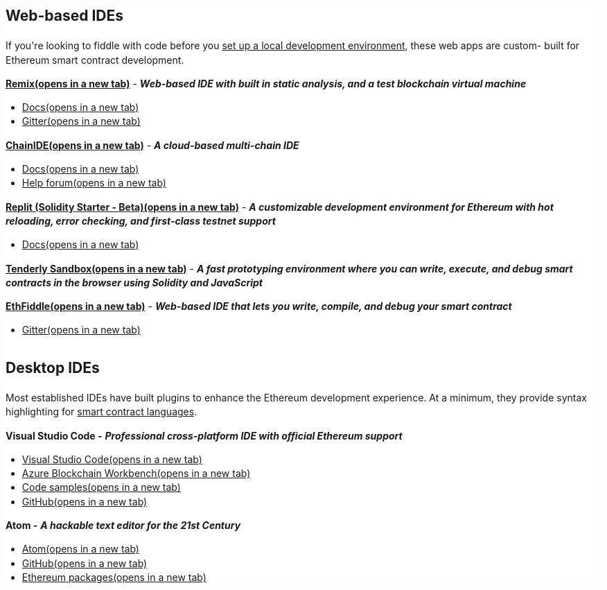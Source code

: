 ## Web-based IDEs

If you're looking to fiddle with code before you [set up a local development
environment](/en/developers/local-environment/), these web apps are custom-
built for Ethereum smart contract development.

**[Remix(opens in a new tab)](https://remix.ethereum.org/)** \- **_Web-based
IDE with built in static analysis, and a test blockchain virtual machine_**

  * [Docs(opens in a new tab)](https://remix-ide.readthedocs.io/en/latest/#)
  * [Gitter(opens in a new tab)](https://gitter.im/ethereum/remix)

**[ChainIDE(opens in a new tab)](https://chainide.com/)** \- **_A cloud-based
multi-chain IDE_**

  * [Docs(opens in a new tab)](https://chainide.gitbook.io/chainide-english-1/)
  * [Help forum(opens in a new tab)](https://forum.chainide.com/)

**[Replit (Solidity Starter - Beta)(opens in a new
tab)](https://replit.com/@replit/Solidity-starter-beta)** \- **_A customizable
development environment for Ethereum with hot reloading, error checking, and
first-class testnet support_**

  * [Docs(opens in a new tab)](https://docs.replit.com/)

**[Tenderly Sandbox(opens in a new tab)](https://sandbox.tenderly.co/)** \-
**_A fast prototyping environment where you can write, execute, and debug
smart contracts in the browser using Solidity and JavaScript_**

**[EthFiddle(opens in a new tab)](https://ethfiddle.com/)** \- **_Web-based
IDE that lets you write, compile, and debug your smart contract_**

  * [Gitter(opens in a new tab)](https://gitter.im/loomnetwork/ethfiddle)

## Desktop IDEs

Most established IDEs have built plugins to enhance the Ethereum development
experience. At a minimum, they provide syntax highlighting for [smart contract
languages](/en/developers/docs/smart-contracts/languages/).

**Visual Studio Code -** **_Professional cross-platform IDE with official
Ethereum support_**

  * [Visual Studio Code(opens in a new tab)](https://code.visualstudio.com/)
  * [Azure Blockchain Workbench(opens in a new tab)](https://azuremarketplace.microsoft.com/en-us/marketplace/apps/microsoft-azure-blockchain.azure-blockchain-workbench?tab=Overview)
  * [Code samples(opens in a new tab)](https://github.com/Azure-Samples/blockchain/blob/master/blockchain-workbench/application-and-smart-contract-samples/readme.md)
  * [GitHub(opens in a new tab)](https://github.com/microsoft/vscode)

**Atom -** **_A hackable text editor for the 21st Century_**

  * [Atom(opens in a new tab)](https://atom.io/)
  * [GitHub(opens in a new tab)](https://github.com/atom)
  * [Ethereum packages(opens in a new tab)](https://atom.io/packages/search?utf8=%E2%9C%93&q=keyword%3Aethereum&commit=Search)
